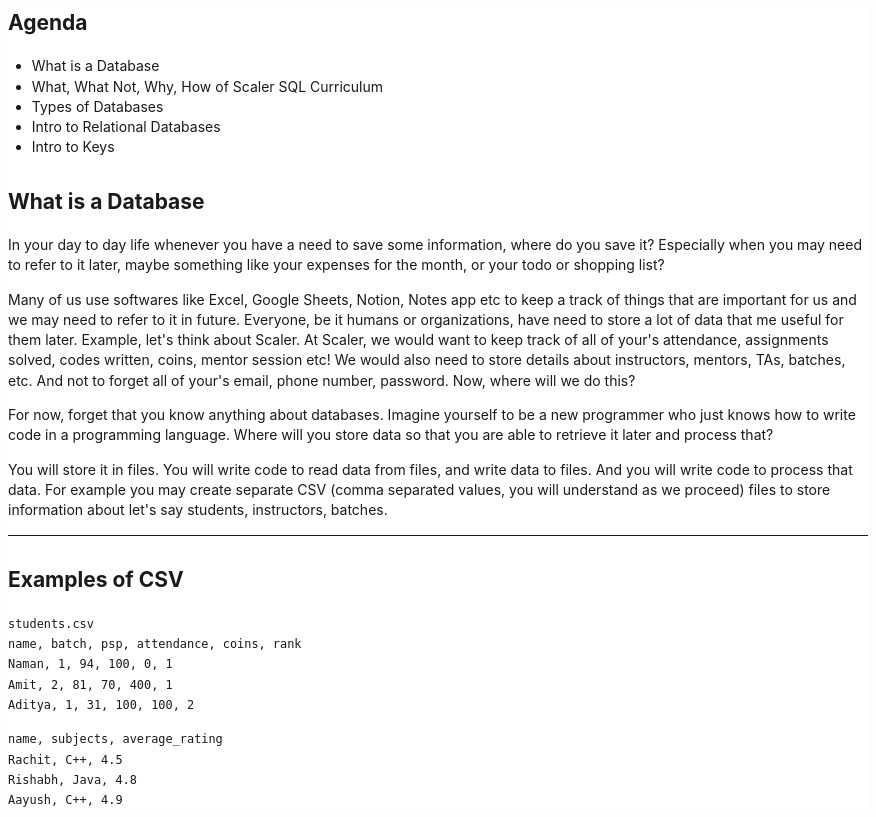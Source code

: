 
## Agenda

- What is a Database
- What, What Not, Why, How of Scaler SQL Curriculum
- Types of Databases
- Intro to Relational Databases
- Intro to Keys







## What is a Database

In your day to day life whenever you have a need to save some information, where do you save it? Especially when you may need to refer to it later, maybe something like your expenses for the month, or your todo or shopping list?



Many of us use softwares like Excel, Google Sheets, Notion, Notes app etc to keep a track of things that are important for us and we may need to refer to it in future. Everyone, be it humans or organizations, have need to store a lot of data that me useful for them later. Example, let's think about Scaler. At Scaler, we would want to keep track of all of your's attendance, assignments solved, codes written, coins, mentor session etc! We would also need to store details about instructors, mentors, TAs, batches, etc. And not to forget all of your's email, phone number, password. Now, where will we do this?

For now, forget that you know anything about databases. Imagine yourself to be a new programmer who just knows how to write code in a programming language. Where will you store data so that you are able to retrieve it later and process that?



You will store it in files. You will write code to read data from files, and write data to files. And you will write code to process that data. For example you may create separate CSV (comma separated values, you will understand as we proceed) files to store information about let's say students, instructors, batches.

---
Examples of CSV
---

```
students.csv
name, batch, psp, attendance, coins, rank
Naman, 1, 94, 100, 0, 1
Amit, 2, 81, 70, 400, 1
Aditya, 1, 31, 100, 100, 2
```

```instructors.csv
name, subjects, average_rating
Rachit, C++, 4.5
Rishabh, Java, 4.8
Aayush, C++, 4.9
```
